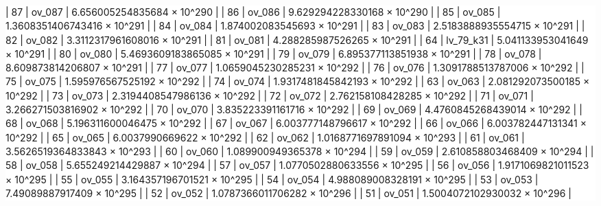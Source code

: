 | 87 | ov_087 | 6.656005254835684 × 10^290 |
| 86 | ov_086 | 9.629294228330168 × 10^290 |
| 85 | ov_085 | 1.3608351406743416 × 10^291 |
| 84 | ov_084 | 1.874002083545693 × 10^291 |
| 83 | ov_083 | 2.5183888935554715 × 10^291 |
| 82 | ov_082 | 3.3112317961608016 × 10^291 |
| 81 | ov_081 | 4.288285987526265 × 10^291 |
| 64 | lv_79_k31 | 5.041133953041649 × 10^291 |
| 80 | ov_080 | 5.4693609183865085 × 10^291 |
| 79 | ov_079 | 6.895377113851938 × 10^291 |
| 78 | ov_078 | 8.609873814206807 × 10^291 |
| 77 | ov_077 | 1.0659045230285231 × 10^292 |
| 76 | ov_076 | 1.3091788513787006 × 10^292 |
| 75 | ov_075 | 1.595976567525192 × 10^292 |
| 74 | ov_074 | 1.9317481845842193 × 10^292 |
| 63 | ov_063 | 2.081292073500185 × 10^292 |
| 73 | ov_073 | 2.3194408547986136 × 10^292 |
| 72 | ov_072 | 2.762158108428285 × 10^292 |
| 71 | ov_071 | 3.266271503816902 × 10^292 |
| 70 | ov_070 | 3.835223391161716 × 10^292 |
| 69 | ov_069 | 4.4760845268439014 × 10^292 |
| 68 | ov_068 | 5.196311600046475 × 10^292 |
| 67 | ov_067 | 6.003777148796617 × 10^292 |
| 66 | ov_066 | 6.003782447131341 × 10^292 |
| 65 | ov_065 | 6.0037990669622 × 10^292 |
| 62 | ov_062 | 1.0168771697891094 × 10^293 |
| 61 | ov_061 | 3.5626519364833843 × 10^293 |
| 60 | ov_060 | 1.089900949365378 × 10^294 |
| 59 | ov_059 | 2.610858803468409 × 10^294 |
| 58 | ov_058 | 5.655249214429887 × 10^294 |
| 57 | ov_057 | 1.0770502880633556 × 10^295 |
| 56 | ov_056 | 1.9171069821011523 × 10^295 |
| 55 | ov_055 | 3.164357196701521 × 10^295 |
| 54 | ov_054 | 4.988089008328191 × 10^295 |
| 53 | ov_053 | 7.49089887917409 × 10^295 |
| 52 | ov_052 | 1.0787366011706282 × 10^296 |
| 51 | ov_051 | 1.5004072102930032 × 10^296 |